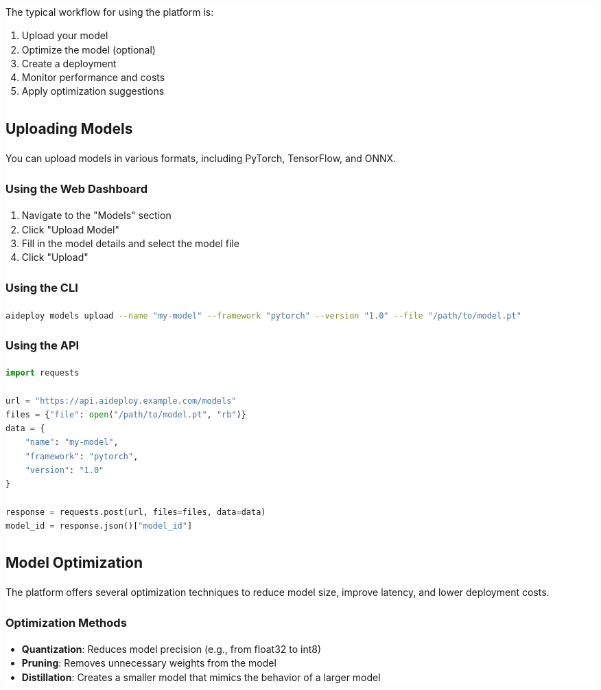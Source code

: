 The typical workflow for using the platform is:

1. Upload your model
2. Optimize the model (optional)
3. Create a deployment
4. Monitor performance and costs
5. Apply optimization suggestions

## Uploading Models

You can upload models in various formats, including PyTorch, TensorFlow, and ONNX.

### Using the Web Dashboard

1. Navigate to the "Models" section
2. Click "Upload Model"
3. Fill in the model details and select the model file
4. Click "Upload"

### Using the CLI

```bash
aideploy models upload --name "my-model" --framework "pytorch" --version "1.0" --file "/path/to/model.pt"
```

### Using the API

```python
import requests

url = "https://api.aideploy.example.com/models"
files = {"file": open("/path/to/model.pt", "rb")}
data = {
    "name": "my-model",
    "framework": "pytorch",
    "version": "1.0"
}

response = requests.post(url, files=files, data=data)
model_id = response.json()["model_id"]
```

## Model Optimization

The platform offers several optimization techniques to reduce model size, improve latency, and lower deployment costs.

### Optimization Methods

- **Quantization**: Reduces model precision (e.g., from float32 to int8)
- **Pruning**: Removes unnecessary weights from the model
- **Distillation**: Creates a smaller model that mimics the behavior of a larger model
